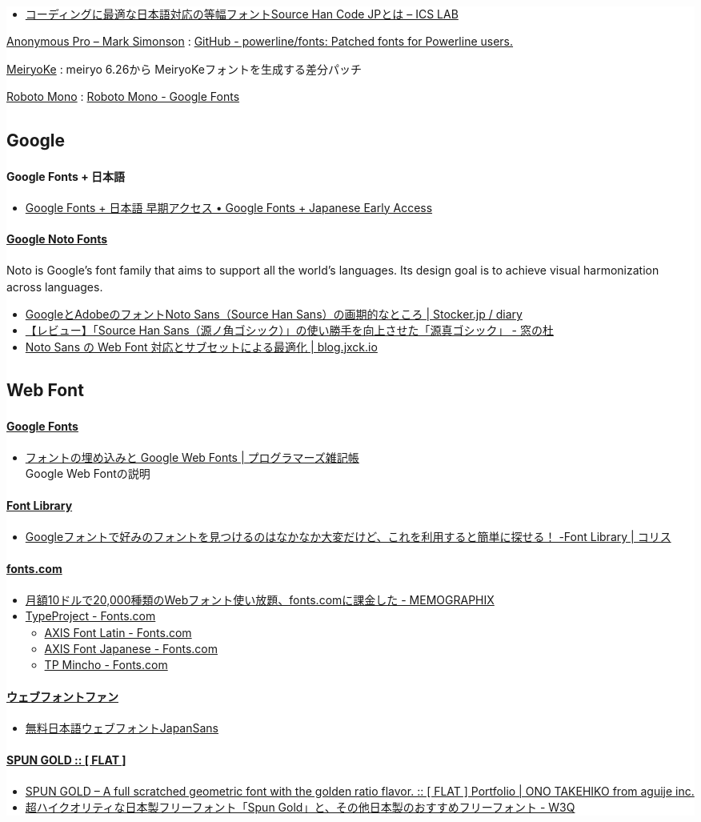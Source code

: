 - [コーディングに最適な日本語対応の等幅フォントSource Han Code JPとは – ICS LAB](http://ics-web.jp/lab/archives/7010)

[Anonymous Pro – Mark Simonson](http://www.marksimonson.com/fonts/view/anonymous-pro)
: [GitHub - powerline/fonts: Patched fonts for Powerline users.](https://github.com/powerline/fonts)

[MeiryoKe](http://www.geocities.jp/meir000/meiryoKe/)
: meiryo 6.26から MeiryoKeフォントを生成する差分パッチ

[Roboto Mono](https://github.com/google/fonts/tree/master/apache/robotomono)
: [Roboto Mono \- Google Fonts](https://fonts.google.com/specimen/Roboto+Mono)


## Google

#### Google Fonts + 日本語
- [Google Fonts \+ 日本語 早期アクセス • Google Fonts \+ Japanese Early Access](https://googlefonts.github.io/japanese/)

#### [Google Noto Fonts](http://www.google.com/get/noto/)
Noto is Google’s font family that aims to support all the world’s languages. Its design goal is to achieve visual harmonization across languages.
- [GoogleとAdobeのフォントNoto Sans（Source Han Sans）の画期的なところ | Stocker.jp / diary](http://stocker.jp/diary/noto-sans/)
- [【レビュー】「Source Han Sans（源ノ角ゴシック）」の使い勝手を向上させた「源真ゴシック」 - 窓の杜](http://www.forest.impress.co.jp/docs/review/20140808_661638.html)
- [Noto Sans の Web Font 対応とサブセットによる最適化 | blog.jxck.io](https://blog.jxck.io/entries/2016-03-14/web-font-noto-sans.html)


## Web Font

#### [Google Fonts](https://fonts.google.com/)
- [フォントの埋め込みと Google Web Fonts | プログラマーズ雑記帳](http://yohshiy.blog.fc2.com/blog-entry-107.html)  
Google Web Fontの説明

#### [Font Library](http://coliss.com/articles/build-websites/operation/design/organize-google-fonts-font-library.html)
- [Googleフォントで好みのフォントを見つけるのはなかなか大変だけど、これを利用すると簡単に探せる！ -Font Library | コリス](http://coliss.com/articles/build-websites/operation/design/organize-google-fonts-font-library.html)

#### [fonts.com](http://www.fonts.com/ja)
- [月額10ドルで20,000種類のWebフォント使い放題、fonts.comに課金した - MEMOGRAPHIX](http://memo.sanographix.net/post/106045710670)
- [TypeProject - Fonts.com](http://www.fonts.com/ja/font/typeproject)  
    - [AXIS Font Latin - Fonts.com](http://www.fonts.com/ja/font/typeproject/axis-font-latin)
    - [AXIS Font Japanese - Fonts.com](http://www.fonts.com/ja/font/typeproject/axis-font-japanese)
    - [TP Mincho - Fonts.com](http://www.fonts.com/ja/font/typeproject/tp-mincho)

#### [ウェブフォントファン](http://webfontfan.com/)
- [無料日本語ウェブフォントJapanSans](http://webfontfan.com/japansans/)

#### [SPUN GOLD :: [ FLAT ]](http://spungold.flat.is/)
- [SPUN GOLD – A full scratched geometric font with the golden ratio flavor. :: [ FLAT ] Portfolio | ONO TAKEHIKO from aguije inc.](http://flat.is/portfolio/personal/2013/08/spun-gold/)
- [超ハイクオリティな日本製フリーフォント「Spun Gold」と、その他日本製のおすすめフリーフォント - W3Q](http://w3q.jp/t/2560)
